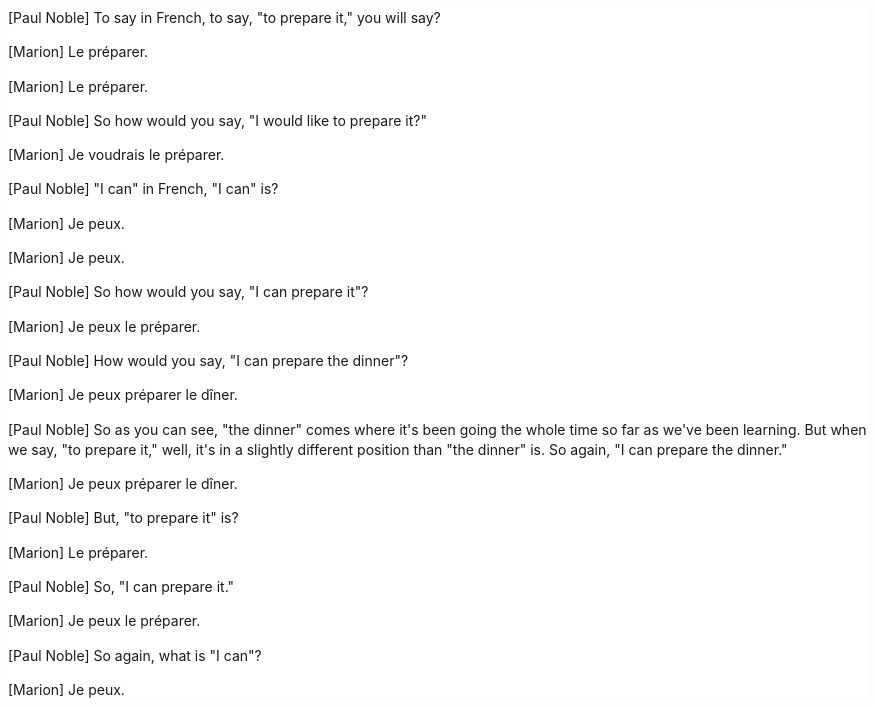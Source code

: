 [Paul Noble]
To say in French, to say, "to prepare it," you will say?

[Marion]
Le préparer.

[Marion]
Le préparer.

[Paul Noble]
So how would you say, "I would like to prepare it?"

[Marion]
Je voudrais le préparer.

[Paul Noble]
"I can" in French, "I can" is?

[Marion]
Je peux.

[Marion]
Je peux.

[Paul Noble]
So how would you say, "I can prepare it"?

[Marion]
Je peux le préparer.

[Paul Noble]
How would you say, "I can prepare the dinner"?

[Marion]
Je peux préparer le dîner.

[Paul Noble]
So as you can see, "the dinner" comes where it's been going the whole time so far as we've been learning. But when we say, "to prepare it," well, it's in a slightly different position than "the dinner" is. So again, "I can prepare the dinner."

[Marion]
Je peux préparer le dîner.

[Paul Noble]
But, "to prepare it" is?

[Marion]
Le préparer.

[Paul Noble]
So, "I can prepare it."

[Marion]
Je peux le préparer.

[Paul Noble]
So again, what is "I can"?

[Marion]
Je peux.

